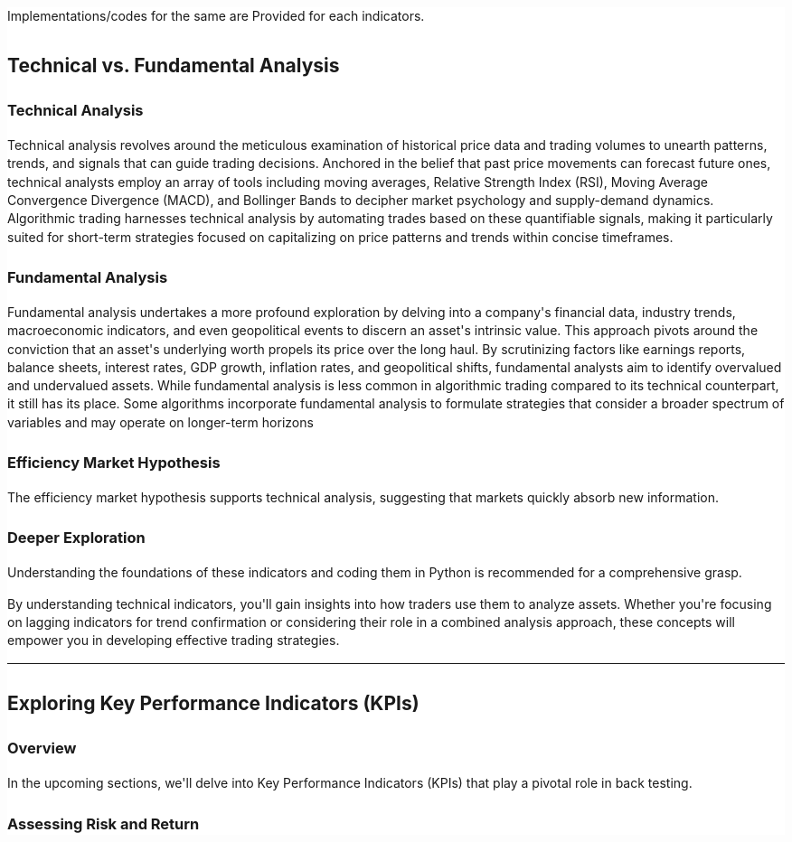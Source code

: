Implementations/codes for the same are Provided for each indicators.

## Technical vs. Fundamental Analysis

### Technical Analysis

Technical analysis revolves around the meticulous examination of historical price data and trading volumes to unearth patterns, trends, and signals that can guide trading decisions. Anchored in the belief that past price movements can forecast future ones, technical analysts employ an array of tools including moving averages, Relative Strength Index (RSI), Moving Average Convergence Divergence (MACD), and Bollinger Bands to decipher market psychology and supply-demand dynamics. Algorithmic trading harnesses technical analysis by automating trades based on these quantifiable signals, making it particularly suited for short-term strategies focused on capitalizing on price patterns and trends within concise timeframes.

### Fundamental Analysis
Fundamental analysis undertakes a more profound exploration by delving into a company's financial data, industry trends, macroeconomic indicators, and even geopolitical events to discern an asset's intrinsic value. This approach pivots around the conviction that an asset's underlying worth propels its price over the long haul. By scrutinizing factors like earnings reports, balance sheets, interest rates, GDP growth, inflation rates, and geopolitical shifts, fundamental analysts aim to identify overvalued and undervalued assets. While fundamental analysis is less common in algorithmic trading compared to its technical counterpart, it still has its place. Some algorithms incorporate fundamental analysis to formulate strategies that consider a broader spectrum of variables and may operate on longer-term horizons

### Efficiency Market Hypothesis

The efficiency market hypothesis supports technical analysis, suggesting that markets quickly absorb new information.

### Deeper Exploration

Understanding the foundations of these indicators and coding them in Python is recommended for a comprehensive grasp.

By understanding technical indicators, you'll gain insights into how traders use them to analyze assets. Whether you're focusing on lagging indicators for trend confirmation or considering their role in a combined analysis approach, these concepts will empower you in developing effective trading strategies.

---

## Exploring Key Performance Indicators (KPIs)

### Overview

In the upcoming sections, we'll delve into Key Performance Indicators (KPIs) that play a pivotal role in back testing.

### Assessing Risk and Return
